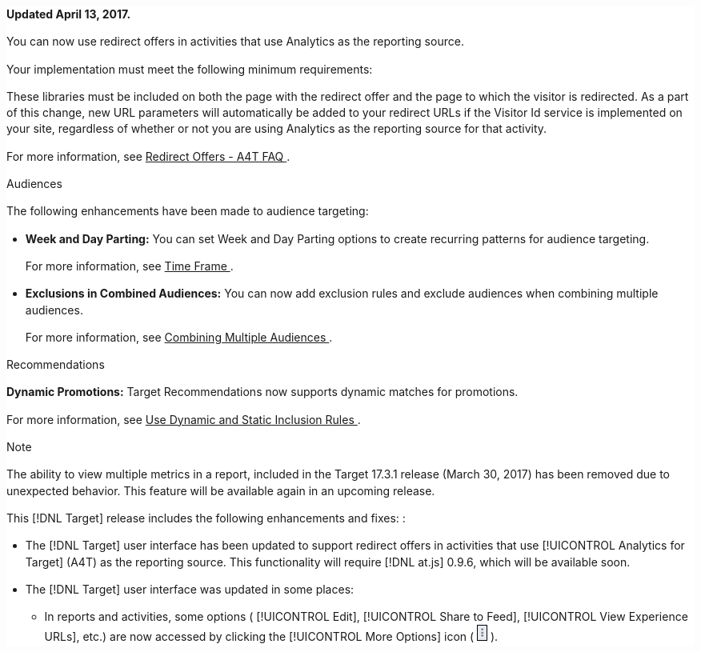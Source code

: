    <td colname="col2"> <p><b>Updated April 13, 2017.</b> </p> <p>You can now use redirect offers in activities that use <span class="keyword"> Analytics </span> as the reporting source. </p> <p>Your implementation must meet the following minimum requirements: </p> <p conref="../reuse/RedirectWithA4TReqs.xml#ditacomponent_1F888AE8E57E447CBA11C5F0407E2DB0/p_A816444144144867B5266CA4D5F69F4A"> </p> <p>These libraries must be included on both the page with the redirect offer and the page to which the visitor is redirected. As a part of this change, new URL parameters will automatically be added to your redirect URLs if the Visitor Id service is implemented on your site, regardless of whether or not you are using Analytics as the reporting source for that activity. </p> <p>For more information, see <a href="../c_integrating_target_with_mac/a4t/r_a4t-faq/c_a4t-faq-redirect-offers.md#concept_21BF213F10E1414A9DCD4A98AF207905" format="dita" scope="local"> Redirect Offers - A4T FAQ </a>. </p> </td> 
  </tr> 
  <tr> 
   <td colname="col1"> <p>Audiences </p> </td> 
   <td colname="col2"> <p>The following enhancements have been made to audience targeting: </p> <p> 
     <ul id="ul_C920198404654C97A33190A29ACA6990"> 
      <li id="li_DB52EF909C9640649981940460CDF2B5"> <p><b>Week and Day Parting:</b> You can set <span class="wintitle"> Week and Day Parting </span> options to create recurring patterns for audience targeting. </p> <p>For more information, see <a href="../c_target/c_audiences/c_target_rules/c_time-frame.md#concept_0FE1E8DACD104F8B870B0BADE3197F0A" format="dita" scope="local"> Time Frame </a>. </p> </li> 
      <li id="li_2541A6EF2D604CE098012A16909C237E"> <p><b> Exclusions in Combined Audiences:</b> You can now add exclusion rules and exclude audiences when combining multiple audiences. </p> <p>For more information, see <a href="../c_target/c_audiences/c_combining-multiple-audiences.md#concept_A7386F1EA4394BD2AB72399C225981E5" format="dita" scope="local"> Combining Multiple Audiences </a>. </p> </li> 
     </ul> </p> </td> 
  </tr> 
  <tr> 
   <td colname="col1" class="premium"> <p>Recommendations </p> </td> 
   <td colname="col2"> <p><b>Dynamic Promotions:</b> Target Recommendations now supports dynamic matches for promotions. </p> <p>For more information, see <a href="../c_recommendations/t_create_recs_activity/c_use-dynamic-and-static-inclusion-rules.md#concept_4CB5C0FA705D4E449BD0B37B3D987F9F" format="dita" scope="local"> Use Dynamic and Static Inclusion Rules </a>. </p> </td> 
  </tr> 
 </tbody> 
</table>


>[!NOTE]
>
>The ability to view multiple metrics in a report, included in the Target 17.3.1 release (March 30, 2017) has been removed due to unexpected behavior. This feature will be available again in an upcoming release.



This [!DNL  Target] release includes the following enhancements and fixes: : 


* The [!DNL  Target] user interface has been updated to support redirect offers in activities that use [!UICONTROL  Analytics for Target] (A4T) as the reporting source. This functionality will require [!DNL  at.js] 0.9.6, which will be available soon. 

* The [!DNL  Target] user interface was updated in some places: 

    * In reports and activities, some options ( [!UICONTROL  Edit], [!UICONTROL  Share to Feed], [!UICONTROL  View Experience URLs], etc.) are now accessed by clicking the [!UICONTROL  More Options] icon (  ![](assets/icon_more_options.png) ). 
